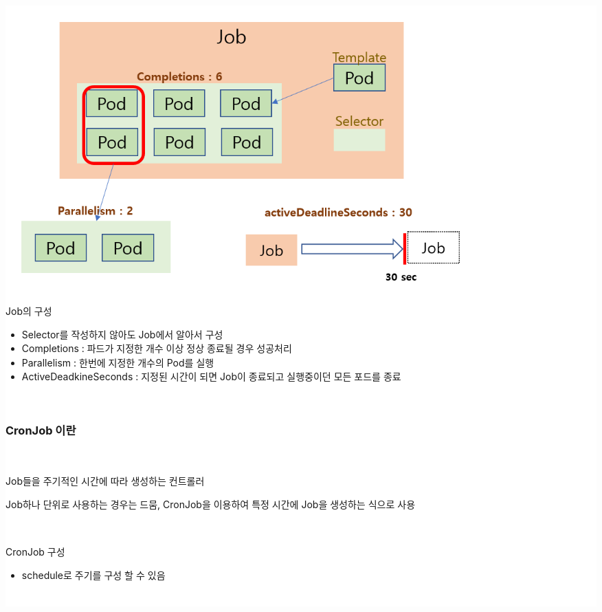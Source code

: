 <img src="./assets/job1.png" style="width: 80%; height: auto;"/>

<br/>

Job의 구성  

- Selector를 작성하지 않아도 Job에서 알아서 구성
- Completions : 파드가 지정한 개수 이상 정상 종료될 경우 성공처리
- Parallelism : 한번에 지정한 개수의 Pod를 실행
- ActiveDeadkineSeconds : 지정된 시간이 되면 Job이 종료되고 실행중이던 모든 포드를 종료


<br/>

### CronJob 이란

<br/>

Job들을 주기적인 시간에 따라 생성하는 컨트롤러  

Job하나 단위로 사용하는 경우는 드뭄, CronJob을 이용하여 특정 시간에 Job을 생성하는 식으로 사용  

<br/>

CronJob 구성  
- schedule로 주기를 구성 할 수 있음 

<br/>
